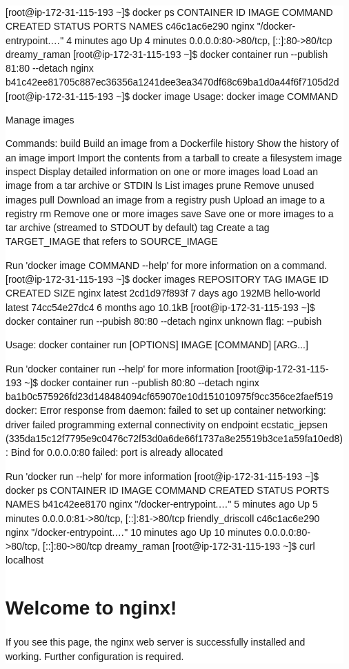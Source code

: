[root@ip-172-31-115-193 ~]$ docker ps
CONTAINER ID   IMAGE     COMMAND                  CREATED         STATUS         PORTS                                 NAMES
c46c1ac6e290   nginx     "/docker-entrypoint.…"   4 minutes ago   Up 4 minutes   0.0.0.0:80->80/tcp, [::]:80->80/tcp   dreamy_raman
[root@ip-172-31-115-193 ~]$ docker container run --publish 81:80 --detach nginx
b41c42ee81705c887ec36356a1241dee3ea3470df68c69ba1d0a44f6f7105d2d
[root@ip-172-31-115-193 ~]$ docker image
Usage:  docker image COMMAND

Manage images

Commands:
  build       Build an image from a Dockerfile
  history     Show the history of an image
  import      Import the contents from a tarball to create a filesystem image
  inspect     Display detailed information on one or more images
  load        Load an image from a tar archive or STDIN
  ls          List images
  prune       Remove unused images
  pull        Download an image from a registry
  push        Upload an image to a registry
  rm          Remove one or more images
  save        Save one or more images to a tar archive (streamed to STDOUT by default)
  tag         Create a tag TARGET_IMAGE that refers to SOURCE_IMAGE

Run 'docker image COMMAND --help' for more information on a command.
[root@ip-172-31-115-193 ~]$ docker images
REPOSITORY    TAG       IMAGE ID       CREATED        SIZE
nginx         latest    2cd1d97f893f   7 days ago     192MB
hello-world   latest    74cc54e27dc4   6 months ago   10.1kB
[root@ip-172-31-115-193 ~]$ docker container run --pubish 80:80 --detach nginx
unknown flag: --pubish

Usage:  docker container run [OPTIONS] IMAGE [COMMAND] [ARG...]

Run 'docker container run --help' for more information
[root@ip-172-31-115-193 ~]$ docker container run --publish 80:80 --detach nginx
ba1b0c575926fd23d148484094cf659070e10d151010975f9cc356ce2faef519
docker: Error response from daemon: failed to set up container networking: driver failed programming external connectivity on endpoint ecstatic_jepsen (335da15c12f7795e9c0476c72f53d0a6de66f1737a8e25519b3ce1a59fa10ed8): Bind for 0.0.0.0:80 failed: port is already allocated

Run 'docker run --help' for more information
[root@ip-172-31-115-193 ~]$ docker ps
CONTAINER ID   IMAGE     COMMAND                  CREATED          STATUS          PORTS                                 NAMES
b41c42ee8170   nginx     "/docker-entrypoint.…"   5 minutes ago    Up 5 minutes    0.0.0.0:81->80/tcp, [::]:81->80/tcp   friendly_driscoll
c46c1ac6e290   nginx     "/docker-entrypoint.…"   10 minutes ago   Up 10 minutes   0.0.0.0:80->80/tcp, [::]:80->80/tcp   dreamy_raman
[root@ip-172-31-115-193 ~]$ curl localhost
<!DOCTYPE html>
<html>
<head>
<title>Welcome to nginx!</title>
<style>
html { color-scheme: light dark; }
body { width: 35em; margin: 0 auto;
font-family: Tahoma, Verdana, Arial, sans-serif; }
</style>
</head>
<body>
<h1>Welcome to nginx!</h1>
<p>If you see this page, the nginx web server is successfully installed and
working. Further configuration is required.</p>
